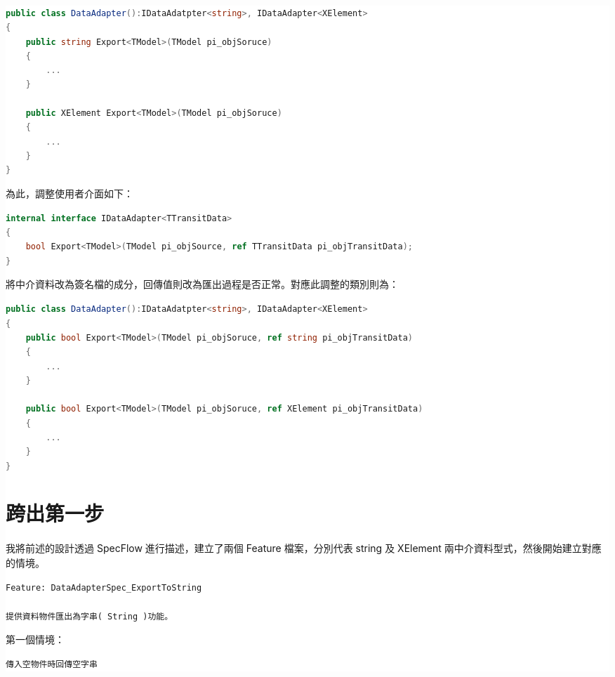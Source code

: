 ```csharp
public class DataAdapter():IDataAdatpter<string>, IDataAdapter<XElement>
{
    public string Export<TModel>(TModel pi_objSoruce)
    {
        ...
    }

    public XElement Export<TModel>(TModel pi_objSoruce)
    {
        ...
    }
}
```

為此，調整使用者介面如下：

```csharp
internal interface IDataAdapter<TTransitData>
{
    bool Export<TModel>(TModel pi_objSource, ref TTransitData pi_objTransitData);
}
```

將中介資料改為簽名檔的成分，回傳值則改為匯出過程是否正常。對應此調整的類別則為：

```csharp
public class DataAdapter():IDataAdatpter<string>, IDataAdapter<XElement>
{
    public bool Export<TModel>(TModel pi_objSoruce, ref string pi_objTransitData)
    {
        ...
    }

    public bool Export<TModel>(TModel pi_objSoruce, ref XElement pi_objTransitData)
    {
        ...
    }
}
```

# 跨出第一步
我將前述的設計透過 SpecFlow 進行描述，建立了兩個 Feature 檔案，分別代表 string 及 XElement 兩中介資料型式，然後開始建立對應的情境。

```gherkin
Feature: DataAdapterSpec_ExportToString

提供資料物件匯出為字串( String )功能。

```

第一個情境：

    傳入空物件時回傳空字串
